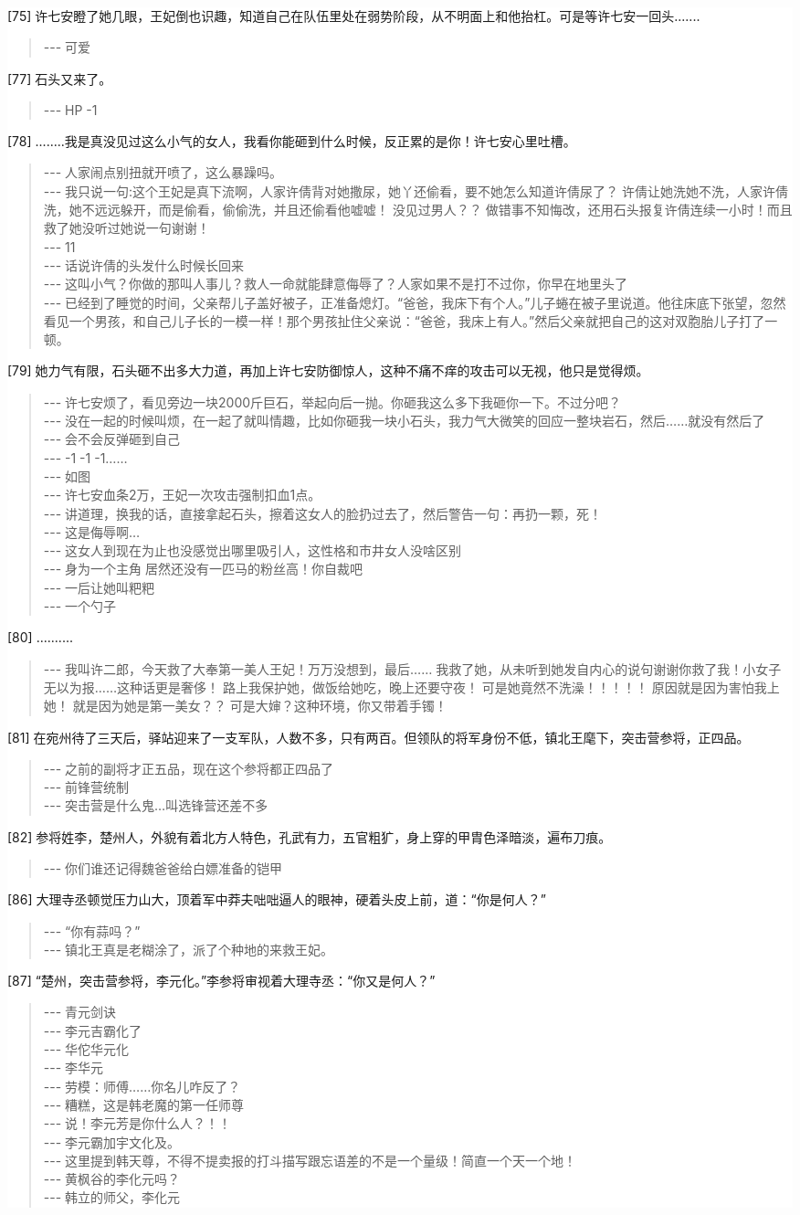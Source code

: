[75] 许七安瞪了她几眼，王妃倒也识趣，知道自己在队伍里处在弱势阶段，从不明面上和他抬杠。可是等许七安一回头.......
>--- 可爱<br>

[77] 石头又来了。
>--- HP -1<br>

[78] ........我是真没见过这么小气的女人，我看你能砸到什么时候，反正累的是你！许七安心里吐槽。
>--- 人家闹点别扭就开喷了，这么暴躁吗。<br>
>--- 我只说一句:这个王妃是真下流啊，人家许倩背对她撒尿，她丫还偷看，要不她怎么知道许倩尿了？
许倩让她洗她不洗，人家许倩洗，她不远远躲开，而是偷看，偷偷洗，并且还偷看他嘘嘘！
没见过男人？？
做错事不知悔改，还用石头报复许倩连续一小时！而且救了她没听过她说一句谢谢！<br>
>--- 11<br>
>--- 话说许倩的头发什么时候长回来<br>
>--- 这叫小气？你做的那叫人事儿？救人一命就能肆意侮辱了？人家如果不是打不过你，你早在地里头了<br>
>--- 已经到了睡觉的时间，父亲帮儿子盖好被子，正准备熄灯。“爸爸，我床下有个人。”儿子蜷在被子里说道。他往床底下张望，忽然看见一个男孩，和自己儿子长的一模一样！那个男孩扯住父亲说：“爸爸，我床上有人。”然后父亲就把自己的这对双胞胎儿子打了一顿。<br>

[79] 她力气有限，石头砸不出多大力道，再加上许七安防御惊人，这种不痛不痒的攻击可以无视，他只是觉得烦。
>--- 许七安烦了，看见旁边一块2000斤巨石，举起向后一抛。你砸我这么多下我砸你一下。不过分吧？<br>
>--- 没在一起的时候叫烦，在一起了就叫情趣，比如你砸我一块小石头，我力气大微笑的回应一整块岩石，然后……就没有然后了<br>
>--- 会不会反弹砸到自己<br>
>--- -1 -1 -1……<br>
>--- 如图<br>
>--- 许七安血条2万，王妃一次攻击强制扣血1点。<br>
>--- 讲道理，换我的话，直接拿起石头，擦着这女人的脸扔过去了，然后警告一句：再扔一颗，死！<br>
>--- 这是侮辱啊…<br>
>--- 这女人到现在为止也没感觉出哪里吸引人，这性格和市井女人没啥区别<br>
>--- 身为一个主角 居然还没有一匹马的粉丝高！你自裁吧<br>
>--- 一后让她叫粑粑<br>
>--- 一个勺子<br>

[80] ..........
>--- 我叫许二郎，今天救了大奉第一美人王妃！万万没想到，最后……
我救了她，从未听到她发自内心的说句谢谢你救了我！小女子无以为报……这种话更是奢侈！
路上我保护她，做饭给她吃，晚上还要守夜！
可是她竟然不洗澡！！！！！
原因就是因为害怕我上她！
就是因为她是第一美女？？
可是大婶？这种环境，你又带着手镯！<br>

[81] 在宛州待了三天后，驿站迎来了一支军队，人数不多，只有两百。但领队的将军身份不低，镇北王麾下，突击营参将，正四品。
>--- 之前的副将才正五品，现在这个参将都正四品了<br>
>--- 前锋营统制<br>
>--- 突击营是什么鬼…叫选锋营还差不多<br>

[82] 参将姓李，楚州人，外貌有着北方人特色，孔武有力，五官粗犷，身上穿的甲胄色泽暗淡，遍布刀痕。
>--- 你们谁还记得魏爸爸给白嫖准备的铠甲<br>

[86] 大理寺丞顿觉压力山大，顶着军中莽夫咄咄逼人的眼神，硬着头皮上前，道：“你是何人？”
>--- “你有蒜吗？”<br>
>--- 镇北王真是老糊涂了，派了个种地的来救王妃。<br>

[87] “楚州，突击营参将，李元化。”李参将审视着大理寺丞：“你又是何人？”
>--- 青元剑诀<br>
>--- 李元吉霸化了<br>
>--- 华佗华元化<br>
>--- 李华元<br>
>--- 劳模：师傅……你名儿咋反了？<br>
>--- 糟糕，这是韩老魔的第一任师尊<br>
>--- 说！李元芳是你什么人？！！<br>
>--- 李元霸加宇文化及。<br>
>--- 这里提到韩天尊，不得不提卖报的打斗描写跟忘语差的不是一个量级！简直一个天一个地！<br>
>--- 黄枫谷的李化元吗？<br>
>--- 韩立的师父，李化元<br>
